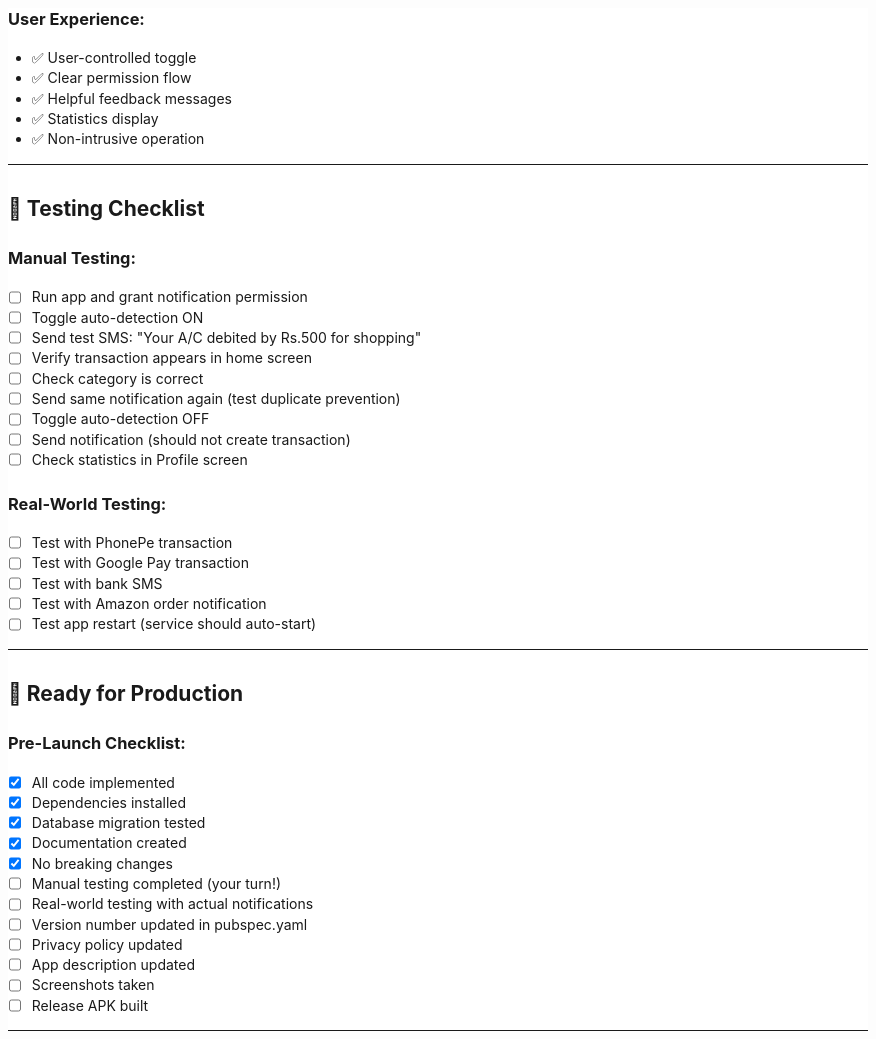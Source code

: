 ### **User Experience:**
- ✅ User-controlled toggle
- ✅ Clear permission flow
- ✅ Helpful feedback messages
- ✅ Statistics display
- ✅ Non-intrusive operation

---

## 🧪 Testing Checklist

### **Manual Testing:**
- [ ] Run app and grant notification permission
- [ ] Toggle auto-detection ON
- [ ] Send test SMS: "Your A/C debited by Rs.500 for shopping"
- [ ] Verify transaction appears in home screen
- [ ] Check category is correct
- [ ] Send same notification again (test duplicate prevention)
- [ ] Toggle auto-detection OFF
- [ ] Send notification (should not create transaction)
- [ ] Check statistics in Profile screen

### **Real-World Testing:**
- [ ] Test with PhonePe transaction
- [ ] Test with Google Pay transaction
- [ ] Test with bank SMS
- [ ] Test with Amazon order notification
- [ ] Test app restart (service should auto-start)

---

## 🚀 Ready for Production

### **Pre-Launch Checklist:**
- [x] All code implemented
- [x] Dependencies installed
- [x] Database migration tested
- [x] Documentation created
- [x] No breaking changes
- [ ] Manual testing completed (your turn!)
- [ ] Real-world testing with actual notifications
- [ ] Version number updated in pubspec.yaml
- [ ] Privacy policy updated
- [ ] App description updated
- [ ] Screenshots taken
- [ ] Release APK built

---
